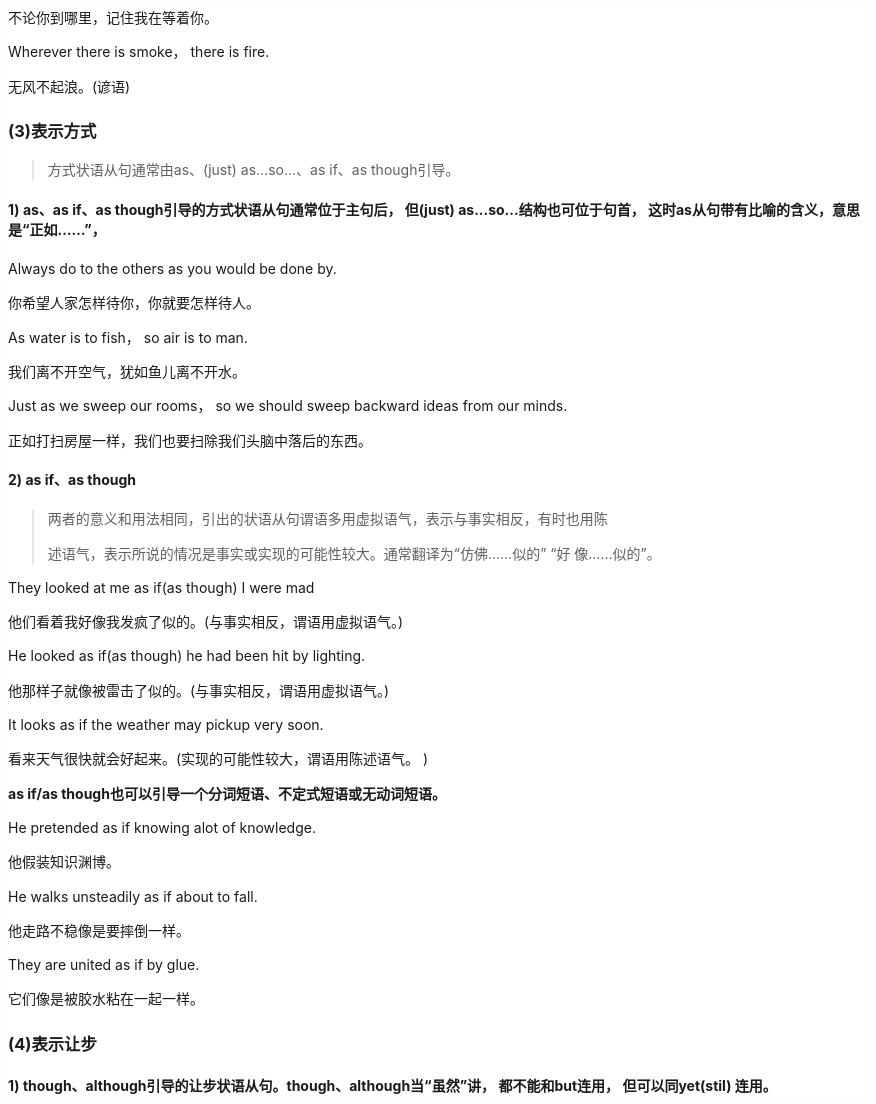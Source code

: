 不论你到哪里，记住我在等着你。  

  Wherever there is smoke， there is  fire.  

无风不起浪。(谚语)  

###   (3)表示方式  

>   方式状语从句通常由as、(just) as...so...、as if、as though引导。  

####   1) as、as if、as though引导的方式状语从句通常位于主句后， 但(just) as...so...结构也可位于句首，   这时as从句带有比喻的含义，意思是“正如……”，  

Always do to the others as you would be  done by.  

你希望人家怎样待你，你就要怎样待人。  

  As water is to fish， so air is to  man.  

  我们离不开空气，犹如鱼儿离不开水。  

  Just as we sweep our rooms， so we should  sweep backward ideas from our minds.  

正如打扫房屋一样，我们也要扫除我们头脑中落后的东西。  

####   2) as if、as though  

>   两者的意义和用法相同，引出的状语从句谓语多用虚拟语气，表示与事实相反，有时也用陈  
>
>   述语气，表示所说的情况是事实或实现的可能性较大。通常翻译为“仿佛……似的”  “好 像……似的”。  

   

  They looked at me as if(as though) I were mad  

他们看着我好像我发疯了似的。(与事实相反，谓语用虚拟语气。)  

 He looked as if(as though) he had been hit  by lighting. 

 他那样子就像被雷击了似的。(与事实相反，谓语用虚拟语气。) 

 It looks as if the weather may pickup very soon.  

  看来天气很快就会好起来。(实现的可能性较大，谓语用陈述语气。 ) 

 **as if/as though也可以引导一个分词短语、不定式短语或无动词短语。** 

 He pretended as if knowing alot of knowledge.  

  他假装知识渊博。  

  He walks unsteadily as if about to fall.  

他走路不稳像是要摔倒一样。  

  They are united as if by glue. 

 它们像是被胶水粘在一起一样。  

###   (4)表示让步  

####   1) though、although引导的让步状语从句。though、although当“虽然”讲， 都不能和but连用，  但可以同yet(stil) 连用。  
